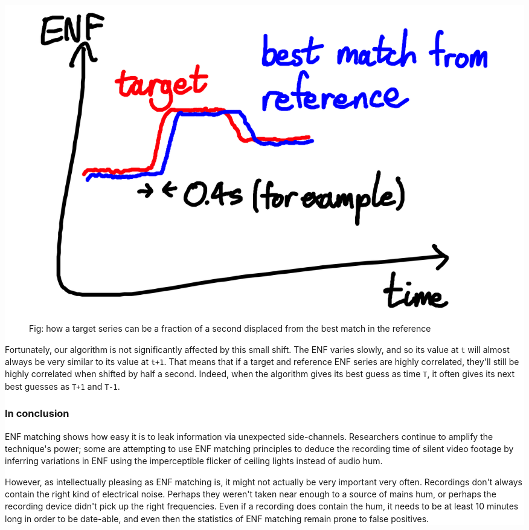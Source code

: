 <figure>
<img src="/images/enf/sub-second-offset.png" />
<figcaption>Fig: how a target series can be a fraction of a second displaced from the best match in the reference</figcaption>
</figure>

Fortunately, our algorithm is not significantly affected by this small shift. The ENF varies slowly, and so its value at `t` will almost always be very similar to its value at `t+1`. That means that if a target and reference ENF series are highly correlated, they'll still be highly correlated when shifted by half a second. Indeed, when the algorithm gives its best guess as time `T`, it often gives its next best guesses as `T+1` and `T-1`.

### In conclusion

ENF matching shows how easy it is to leak information via unexpected side-channels. Researchers continue to amplify the technique's power; some are attempting to use ENF matching principles to deduce the recording time of silent video footage by inferring variations in ENF using the imperceptible flicker of ceiling lights instead of audio hum.

However, as intellectually pleasing as ENF matching is, it might not actually be very important very often. Recordings don't always contain the right kind of electrical noise. Perhaps they weren't taken near enough to a source of mains hum, or perhaps the recording device didn't pick up the right frequencies. Even if a recording does contain the hum, it needs to be at least 10 minutes long in order to be date-able, and even then the statistics of ENF matching remain prone to false positives.
